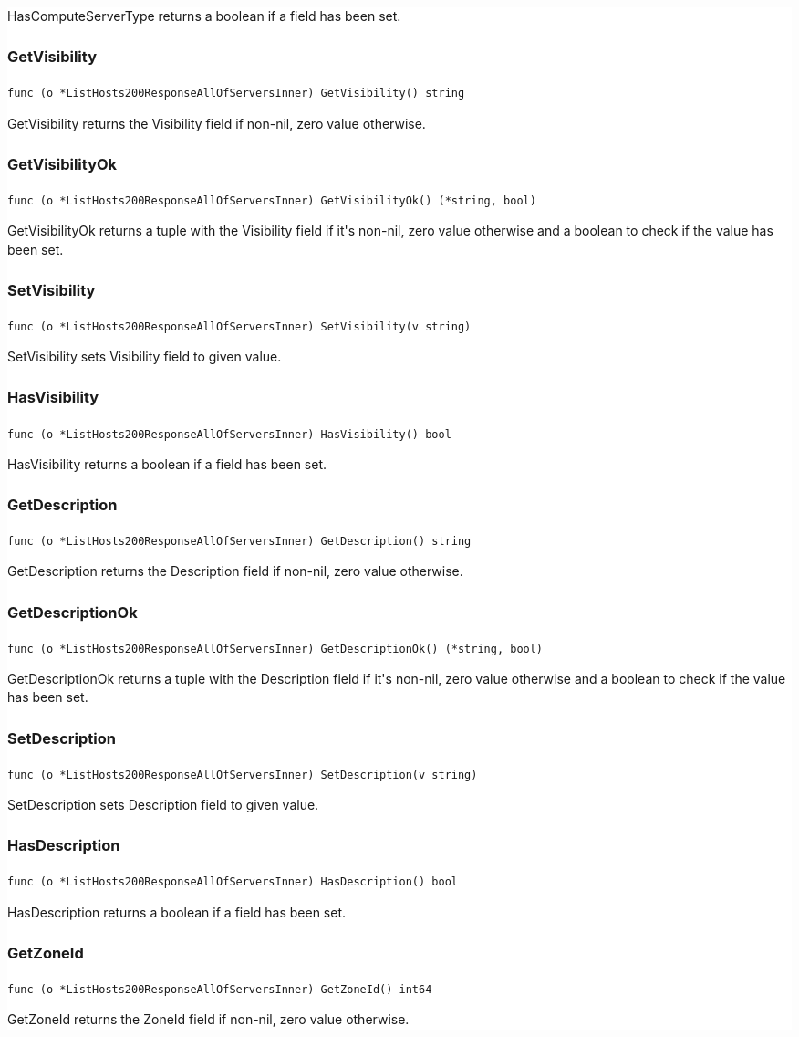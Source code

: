 HasComputeServerType returns a boolean if a field has been set.

### GetVisibility

`func (o *ListHosts200ResponseAllOfServersInner) GetVisibility() string`

GetVisibility returns the Visibility field if non-nil, zero value otherwise.

### GetVisibilityOk

`func (o *ListHosts200ResponseAllOfServersInner) GetVisibilityOk() (*string, bool)`

GetVisibilityOk returns a tuple with the Visibility field if it's non-nil, zero value otherwise
and a boolean to check if the value has been set.

### SetVisibility

`func (o *ListHosts200ResponseAllOfServersInner) SetVisibility(v string)`

SetVisibility sets Visibility field to given value.

### HasVisibility

`func (o *ListHosts200ResponseAllOfServersInner) HasVisibility() bool`

HasVisibility returns a boolean if a field has been set.

### GetDescription

`func (o *ListHosts200ResponseAllOfServersInner) GetDescription() string`

GetDescription returns the Description field if non-nil, zero value otherwise.

### GetDescriptionOk

`func (o *ListHosts200ResponseAllOfServersInner) GetDescriptionOk() (*string, bool)`

GetDescriptionOk returns a tuple with the Description field if it's non-nil, zero value otherwise
and a boolean to check if the value has been set.

### SetDescription

`func (o *ListHosts200ResponseAllOfServersInner) SetDescription(v string)`

SetDescription sets Description field to given value.

### HasDescription

`func (o *ListHosts200ResponseAllOfServersInner) HasDescription() bool`

HasDescription returns a boolean if a field has been set.

### GetZoneId

`func (o *ListHosts200ResponseAllOfServersInner) GetZoneId() int64`

GetZoneId returns the ZoneId field if non-nil, zero value otherwise.
